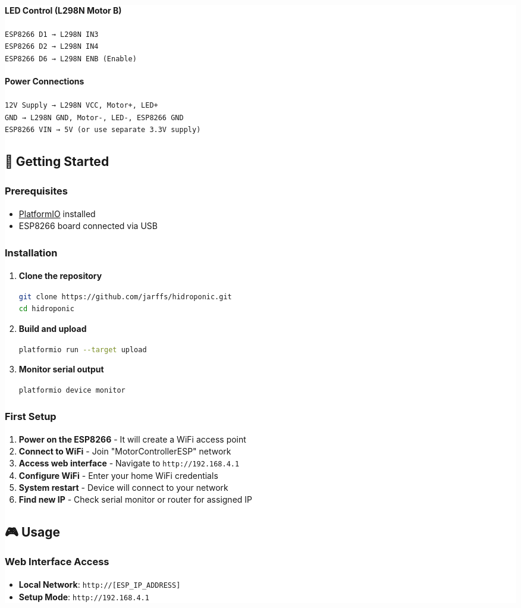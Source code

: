 #### LED Control (L298N Motor B)
```
ESP8266 D1 → L298N IN3
ESP8266 D2 → L298N IN4
ESP8266 D6 → L298N ENB (Enable)
```

#### Power Connections
```
12V Supply → L298N VCC, Motor+, LED+
GND → L298N GND, Motor-, LED-, ESP8266 GND
ESP8266 VIN → 5V (or use separate 3.3V supply)
```

## 🚀 Getting Started

### Prerequisites
- [PlatformIO](https://platformio.org/) installed
- ESP8266 board connected via USB

### Installation

1. **Clone the repository**
   ```bash
   git clone https://github.com/jarffs/hidroponic.git
   cd hidroponic
   ```

2. **Build and upload**
   ```bash
   platformio run --target upload
   ```

3. **Monitor serial output**
   ```bash
   platformio device monitor
   ```

### First Setup

1. **Power on the ESP8266** - It will create a WiFi access point
2. **Connect to WiFi** - Join "MotorControllerESP" network
3. **Access web interface** - Navigate to `http://192.168.4.1`
4. **Configure WiFi** - Enter your home WiFi credentials
5. **System restart** - Device will connect to your network
6. **Find new IP** - Check serial monitor or router for assigned IP

## 🎮 Usage

### Web Interface Access
- **Local Network**: `http://[ESP_IP_ADDRESS]`
- **Setup Mode**: `http://192.168.4.1`
